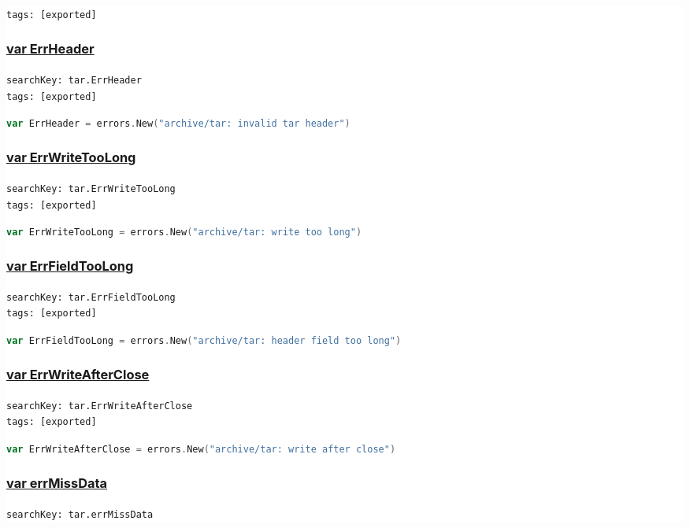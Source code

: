 ```
tags: [exported]
```

### <a id="ErrHeader" href="#ErrHeader">var ErrHeader</a>

```
searchKey: tar.ErrHeader
tags: [exported]
```

```Go
var ErrHeader = errors.New("archive/tar: invalid tar header")
```

### <a id="ErrWriteTooLong" href="#ErrWriteTooLong">var ErrWriteTooLong</a>

```
searchKey: tar.ErrWriteTooLong
tags: [exported]
```

```Go
var ErrWriteTooLong = errors.New("archive/tar: write too long")
```

### <a id="ErrFieldTooLong" href="#ErrFieldTooLong">var ErrFieldTooLong</a>

```
searchKey: tar.ErrFieldTooLong
tags: [exported]
```

```Go
var ErrFieldTooLong = errors.New("archive/tar: header field too long")
```

### <a id="ErrWriteAfterClose" href="#ErrWriteAfterClose">var ErrWriteAfterClose</a>

```
searchKey: tar.ErrWriteAfterClose
tags: [exported]
```

```Go
var ErrWriteAfterClose = errors.New("archive/tar: write after close")
```

### <a id="errMissData" href="#errMissData">var errMissData</a>

```
searchKey: tar.errMissData
```

